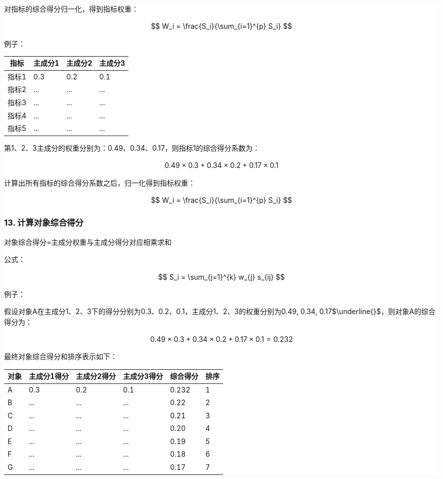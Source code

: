对指标的综合得分归一化，得到指标权重：

$$
W_i = \frac{S_i}{\sum_{i=1}^{p} S_i}
$$

例子：

|指标|主成分1|主成分2|主成分3|
| -------| ---------| ---------| ---------|
|指标1|0.3|0.2|0.1|
|指标2|...|...|...|
|指标3|...|...|...|
|指标4|...|...|...|
|指标5|...|...|...|

第1、2、3主成分的权重分别为：0.49、0.34、0.17，则指标1的综合得分系数为：

$$
0.49 \times 0.3 + 0.34 \times 0.2 + 0.17 \times 0.1
$$

计算出所有指标的综合得分系数之后，归一化得到指标权重：

$$
W_i = \frac{S_i}{\sum_{i=1}^{p} S_i}
$$

### 13. 计算对象综合得分

对象综合得分=主成分权重与主成分得分对应相乘求和

公式：

$$
S_i = \sum_{j=1}^{k} w_{j} s_{ij}
$$

例子：

假设对象A在主成分1、2、3下的得分分别为0.3、0.2、0.1，主成分1、2、3的权重分别为0.49, 0.34, 0.17$\underline{}$，则对象A的综合得分为：

$$
0.49 \times 0.3 + 0.34 \times 0.2 + 0.17 \times 0.1 = 0.232
$$

最终对象综合得分和排序表示如下：

|对象|主成分1得分|主成分2得分|主成分3得分|综合得分|排序|
| ------| -------------| -------------| -------------| ----------| ------|
|A|0.3|0.2|0.1|0.232|1|
|B|...|...|...|0.22|2|
|C|...|...|...|0.21|3|
|D|...|...|...|0.20|4|
|E|...|...|...|0.19|5|
|F|...|...|...|0.18|6|
|G|...|...|...|0.17|7|
